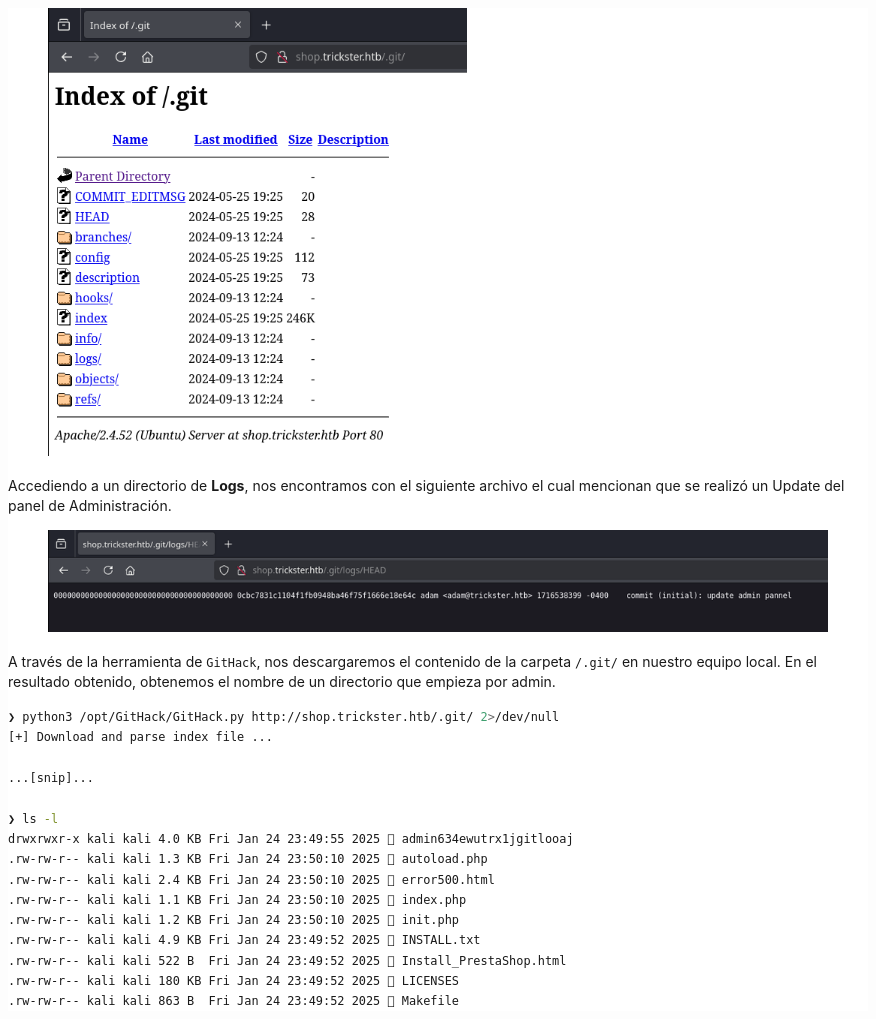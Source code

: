 <figure><img src="../../.gitbook/assets/imagen (3) (1) (1) (1) (1).png" alt="" width="419"><figcaption></figcaption></figure>

Accediendo a un directorio de **Logs**, nos encontramos con el siguiente archivo el cual mencionan que se realizó un Update del panel de Administración.

<figure><img src="../../.gitbook/assets/imagen (4) (1) (1) (1) (1).png" alt=""><figcaption></figcaption></figure>

A través de la herramienta de `GitHack`,  nos descargaremos el contenido de la carpeta `/.git/` en nuestro equipo local. En el resultado obtenido, obtenemos el nombre de un directorio que empieza por admin.

```bash
❯ python3 /opt/GitHack/GitHack.py http://shop.trickster.htb/.git/ 2>/dev/null
[+] Download and parse index file ...

...[snip]...

❯ ls -l
drwxrwxr-x kali kali 4.0 KB Fri Jan 24 23:49:55 2025  admin634ewutrx1jgitlooaj
.rw-rw-r-- kali kali 1.3 KB Fri Jan 24 23:50:10 2025  autoload.php
.rw-rw-r-- kali kali 2.4 KB Fri Jan 24 23:50:10 2025  error500.html
.rw-rw-r-- kali kali 1.1 KB Fri Jan 24 23:50:10 2025  index.php
.rw-rw-r-- kali kali 1.2 KB Fri Jan 24 23:50:10 2025  init.php
.rw-rw-r-- kali kali 4.9 KB Fri Jan 24 23:49:52 2025  INSTALL.txt
.rw-rw-r-- kali kali 522 B  Fri Jan 24 23:49:52 2025  Install_PrestaShop.html
.rw-rw-r-- kali kali 180 KB Fri Jan 24 23:49:52 2025  LICENSES
.rw-rw-r-- kali kali 863 B  Fri Jan 24 23:49:52 2025  Makefile
```
